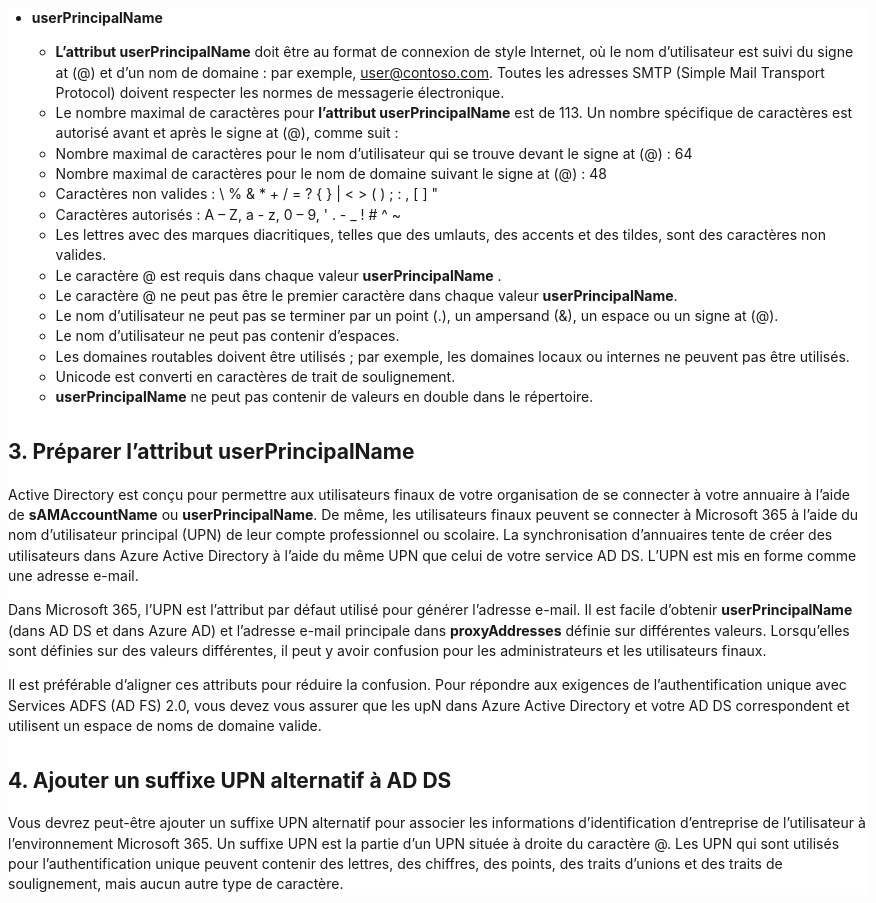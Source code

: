 - **userPrincipalName**

  - **L’attribut userPrincipalName** doit être au format de connexion de style Internet, où le nom d’utilisateur est suivi du signe at (@) et d’un nom de domaine : par exemple, user@contoso.com. Toutes les adresses SMTP (Simple Mail Transport Protocol) doivent respecter les normes de messagerie électronique.
  - Le nombre maximal de caractères pour **l’attribut userPrincipalName** est de 113. Un nombre spécifique de caractères est autorisé avant et après le signe at (@), comme suit :
  - Nombre maximal de caractères pour le nom d’utilisateur qui se trouve devant le signe at (@) : 64
  - Nombre maximal de caractères pour le nom de domaine suivant le signe at (@) : 48
  - Caractères non valides : \ % &amp; \* + / = ? { } | \< \> ( ) ; : , [ ] "
  - Caractères autorisés : A – Z, a - z, 0 – 9, ' . - _ ! # ^ ~
  - Les lettres avec des marques diacritiques, telles que des umlauts, des accents et des tildes, sont des caractères non valides.
  - Le caractère @ est requis dans chaque valeur **userPrincipalName** .
  - Le caractère @ ne peut pas être le premier caractère dans chaque valeur **userPrincipalName**.
  - Le nom d’utilisateur ne peut pas se terminer par un point (.), un ampersand (&amp;), un espace ou un signe at (@).
  - Le nom d’utilisateur ne peut pas contenir d’espaces.
  - Les domaines routables doivent être utilisés ; par exemple, les domaines locaux ou internes ne peuvent pas être utilisés.
  - Unicode est converti en caractères de trait de soulignement.
  - **userPrincipalName** ne peut pas contenir de valeurs en double dans le répertoire.

## <a name="3-prepare-the-userprincipalname-attribute"></a>3. Préparer l’attribut userPrincipalName

Active Directory est conçu pour permettre aux utilisateurs finaux de votre organisation de se connecter à votre annuaire à l’aide de **sAMAccountName** ou **userPrincipalName**. De même, les utilisateurs finaux peuvent se connecter à Microsoft 365 à l’aide du nom d’utilisateur principal (UPN) de leur compte professionnel ou scolaire. La synchronisation d’annuaires tente de créer des utilisateurs dans Azure Active Directory à l’aide du même UPN que celui de votre service AD DS. L’UPN est mis en forme comme une adresse e-mail.

Dans Microsoft 365, l’UPN est l’attribut par défaut utilisé pour générer l’adresse e-mail. Il est facile d’obtenir **userPrincipalName** (dans AD DS et dans Azure AD) et l’adresse e-mail principale dans **proxyAddresses** définie sur différentes valeurs. Lorsqu’elles sont définies sur des valeurs différentes, il peut y avoir confusion pour les administrateurs et les utilisateurs finaux.

Il est préférable d’aligner ces attributs pour réduire la confusion. Pour répondre aux exigences de l’authentification unique avec Services ADFS (AD FS) 2.0, vous devez vous assurer que les upN dans Azure Active Directory et votre AD DS correspondent et utilisent un espace de noms de domaine valide.

## <a name="4-add-an-alternative-upn-suffix-to-ad-ds"></a>4. Ajouter un suffixe UPN alternatif à AD DS

Vous devrez peut-être ajouter un suffixe UPN alternatif pour associer les informations d’identification d’entreprise de l’utilisateur à l’environnement Microsoft 365. Un suffixe UPN est la partie d’un UPN située à droite du caractère @. Les UPN qui sont utilisés pour l’authentification unique peuvent contenir des lettres, des chiffres, des points, des traits d’unions et des traits de soulignement, mais aucun autre type de caractère.
